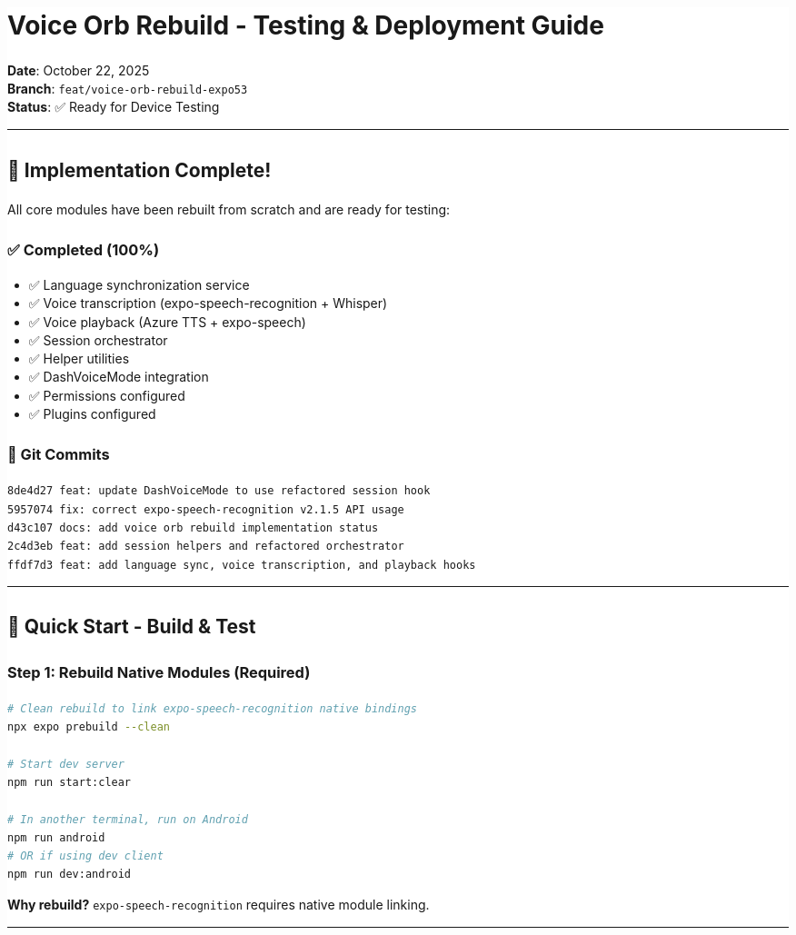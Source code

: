 # Voice Orb Rebuild - Testing & Deployment Guide
**Date**: October 22, 2025  
**Branch**: `feat/voice-orb-rebuild-expo53`  
**Status**: ✅ Ready for Device Testing

---

## 🎉 Implementation Complete!

All core modules have been rebuilt from scratch and are ready for testing:

### ✅ Completed (100%)
- ✅ Language synchronization service
- ✅ Voice transcription (expo-speech-recognition + Whisper)
- ✅ Voice playback (Azure TTS + expo-speech)
- ✅ Session orchestrator
- ✅ Helper utilities
- ✅ DashVoiceMode integration
- ✅ Permissions configured
- ✅ Plugins configured

### 🔧 Git Commits
```bash
8de4d27 feat: update DashVoiceMode to use refactored session hook
5957074 fix: correct expo-speech-recognition v2.1.5 API usage
d43c107 docs: add voice orb rebuild implementation status
2c4d3eb feat: add session helpers and refactored orchestrator
ffdf7d3 feat: add language sync, voice transcription, and playback hooks
```

---

## 🚀 Quick Start - Build & Test

### Step 1: Rebuild Native Modules (Required)

```bash
# Clean rebuild to link expo-speech-recognition native bindings
npx expo prebuild --clean

# Start dev server
npm run start:clear

# In another terminal, run on Android
npm run android
# OR if using dev client
npm run dev:android
```

**Why rebuild?** `expo-speech-recognition` requires native module linking.

---